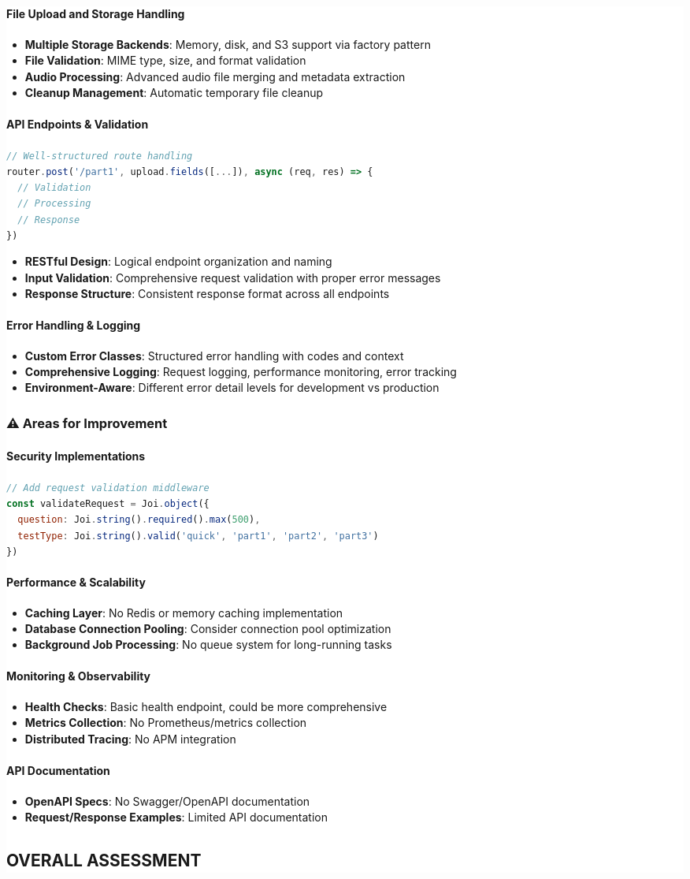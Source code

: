 #### **File Upload and Storage Handling**
- **Multiple Storage Backends**: Memory, disk, and S3 support via factory pattern
- **File Validation**: MIME type, size, and format validation
- **Audio Processing**: Advanced audio file merging and metadata extraction
- **Cleanup Management**: Automatic temporary file cleanup

#### **API Endpoints & Validation**
```javascript
// Well-structured route handling
router.post('/part1', upload.fields([...]), async (req, res) => {
  // Validation
  // Processing
  // Response
})
```

- **RESTful Design**: Logical endpoint organization and naming
- **Input Validation**: Comprehensive request validation with proper error messages
- **Response Structure**: Consistent response format across all endpoints

#### **Error Handling & Logging**
- **Custom Error Classes**: Structured error handling with codes and context
- **Comprehensive Logging**: Request logging, performance monitoring, error tracking
- **Environment-Aware**: Different error detail levels for development vs production

### ⚠️ **Areas for Improvement**

#### **Security Implementations**
```javascript
// Add request validation middleware
const validateRequest = Joi.object({
  question: Joi.string().required().max(500),
  testType: Joi.string().valid('quick', 'part1', 'part2', 'part3')
})
```

#### **Performance & Scalability**
- **Caching Layer**: No Redis or memory caching implementation
- **Database Connection Pooling**: Consider connection pool optimization
- **Background Job Processing**: No queue system for long-running tasks

#### **Monitoring & Observability**
- **Health Checks**: Basic health endpoint, could be more comprehensive
- **Metrics Collection**: No Prometheus/metrics collection
- **Distributed Tracing**: No APM integration

#### **API Documentation**
- **OpenAPI Specs**: No Swagger/OpenAPI documentation
- **Request/Response Examples**: Limited API documentation

## OVERALL ASSESSMENT
